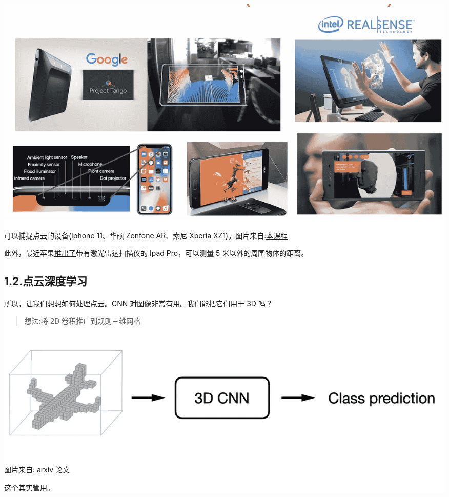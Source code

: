 ![](img/ebefbf37e40495aeb54096ce93ace5b6.png)

可以捕捉点云的设备(Iphone 11、华硕 Zenfone AR、索尼 Xperia XZ1)。图片来自:[本课程](http://www.enseignement.polytechnique.fr/informatique/INF555/)

此外，最近苹果[推出了](https://www.apple.com/newsroom/2020/03/apple-unveils-new-ipad-pro-with-lidar-scanner-and-trackpad-support-in-ipados/)带有激光雷达扫描仪的 Ipad Pro，可以测量 5 米以外的周围物体的距离。

## 1.2.点云深度学习

所以，让我们想想如何处理点云。CNN 对图像非常有用。我们能把它们用于 3D 吗？

> 想法:将 2D 卷积推广到规则三维网格

![](img/f1abfa5559994a6ea519713f35fae273.png)

图片来自: [arxiv 论文](https://arxiv.org/pdf/1604.03265.pdf)

这个其实[管用](https://arxiv.org/pdf/1604.03265.pdf)。
